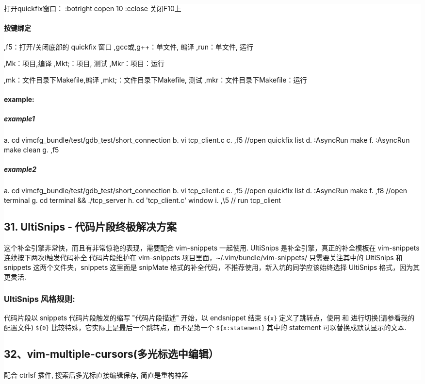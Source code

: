 打开quickfix窗口：
:botright copen 10
:cclose 关闭F10上

#### 按键绑定
,f5：打开/关闭底部的 quickfix 窗口
,gcc或,g++：单文件, 编译
,run：单文件, 运行

,Mk：项目,编译
,Mkt;：项目, 测试
,Mkr：项目：运行

,mk：文件目录下Makefile,编译
,mkt;：文件目录下Makefile, 测试
,mkr：文件目录下Makefile：运行

#### example:
##### example1
a. cd vimcfg_bundle/test/gdb_test/short_connection
b. vi tcp_client.c
c. ,f5	//open quickfix list
d. :AsyncRun make
f. :AsyncRun make clean
g. ,f5

##### example2
a. cd vimcfg_bundle/test/gdb_test/short_connection
b. vi tcp_client.c
c. ,f5	//open quickfix list
d. :AsyncRun make
f. ,f8 //open terminal
g. cd terminal && ./tcp_server
h. cd 'tcp_client.c' window
i. ,\5 // run tcp_client

## 31. UltiSnips - 代码片段终极解决方案  
这个补全引擎非常快，而且有非常惊艳的表现，需要配合 vim-snippets 一起使用.
UltiSnips 是补全引擎，真正的补全模板在 vim-snippets  
连续按下两次i触发代码补全
代码片段维护在 vim-snippets 项目里面，~/.vim/bundle/vim-snippets/
只需要关注其中的 UltiSnips 和 snippets 这两个文件夹，snippets 这里面是 snipMate 格式的补全代码，不推荐使用，新入坑的同学应该始终选择 UltiSnips 格式，因为其更灵活.

###	UltiSnips 风格规则:  
代码片段以 snippets 代码片段触发的缩写 "代码片段描述" 开始，以 endsnippet 结束
`${x}` 定义了跳转点，使用 <c-j> 和 <c-k> 进行切换(请参看我的配置文件)
`${0}` 比较特殊，它实际上是最后一个跳转点，而不是第一个
`${x:statement}` 其中的 statement 可以替换成默认显示的文本.


## 32、vim-multiple-cursors(多光标选中编辑）
配合 ctrlsf 插件, 搜索后多光标直接编辑保存, 简直是重构神器
